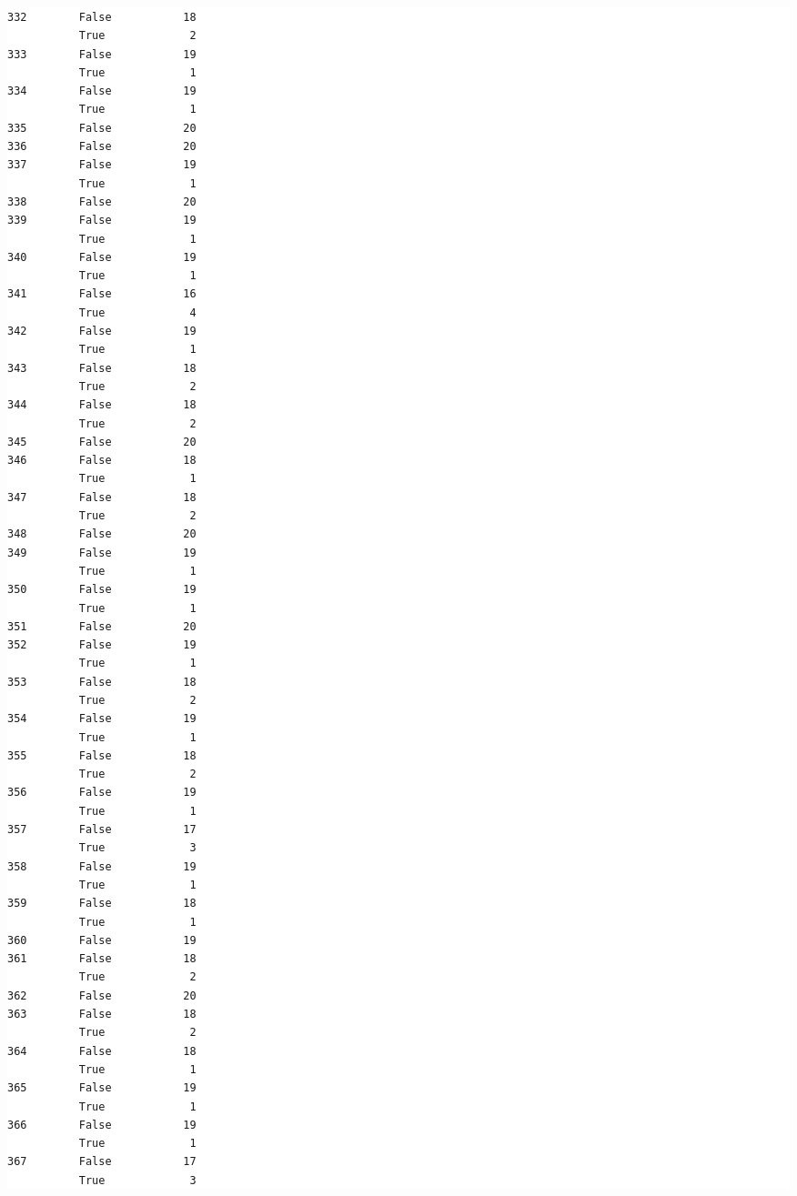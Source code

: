     332        False           18
               True             2
    333        False           19
               True             1
    334        False           19
               True             1
    335        False           20
    336        False           20
    337        False           19
               True             1
    338        False           20
    339        False           19
               True             1
    340        False           19
               True             1
    341        False           16
               True             4
    342        False           19
               True             1
    343        False           18
               True             2
    344        False           18
               True             2
    345        False           20
    346        False           18
               True             1
    347        False           18
               True             2
    348        False           20
    349        False           19
               True             1
    350        False           19
               True             1
    351        False           20
    352        False           19
               True             1
    353        False           18
               True             2
    354        False           19
               True             1
    355        False           18
               True             2
    356        False           19
               True             1
    357        False           17
               True             3
    358        False           19
               True             1
    359        False           18
               True             1
    360        False           19
    361        False           18
               True             2
    362        False           20
    363        False           18
               True             2
    364        False           18
               True             1
    365        False           19
               True             1
    366        False           19
               True             1
    367        False           17
               True             3